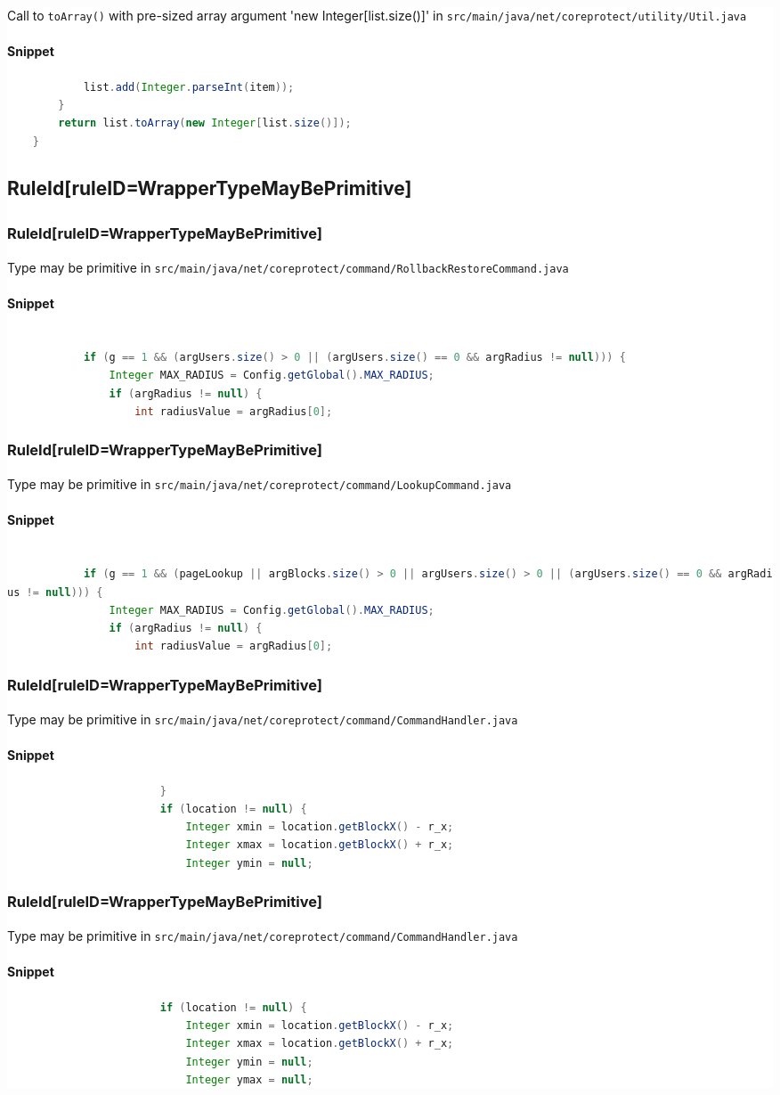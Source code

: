 Call to `toArray()` with pre-sized array argument 'new Integer\[list.size()\]'
in `src/main/java/net/coreprotect/utility/Util.java`
#### Snippet
```java
            list.add(Integer.parseInt(item));
        }
        return list.toArray(new Integer[list.size()]);
    }

```

## RuleId[ruleID=WrapperTypeMayBePrimitive]
### RuleId[ruleID=WrapperTypeMayBePrimitive]
Type may be primitive
in `src/main/java/net/coreprotect/command/RollbackRestoreCommand.java`
#### Snippet
```java

            if (g == 1 && (argUsers.size() > 0 || (argUsers.size() == 0 && argRadius != null))) {
                Integer MAX_RADIUS = Config.getGlobal().MAX_RADIUS;
                if (argRadius != null) {
                    int radiusValue = argRadius[0];
```

### RuleId[ruleID=WrapperTypeMayBePrimitive]
Type may be primitive
in `src/main/java/net/coreprotect/command/LookupCommand.java`
#### Snippet
```java

            if (g == 1 && (pageLookup || argBlocks.size() > 0 || argUsers.size() > 0 || (argUsers.size() == 0 && argRadius != null))) {
                Integer MAX_RADIUS = Config.getGlobal().MAX_RADIUS;
                if (argRadius != null) {
                    int radiusValue = argRadius[0];
```

### RuleId[ruleID=WrapperTypeMayBePrimitive]
Type may be primitive
in `src/main/java/net/coreprotect/command/CommandHandler.java`
#### Snippet
```java
                        }
                        if (location != null) {
                            Integer xmin = location.getBlockX() - r_x;
                            Integer xmax = location.getBlockX() + r_x;
                            Integer ymin = null;
```

### RuleId[ruleID=WrapperTypeMayBePrimitive]
Type may be primitive
in `src/main/java/net/coreprotect/command/CommandHandler.java`
#### Snippet
```java
                        if (location != null) {
                            Integer xmin = location.getBlockX() - r_x;
                            Integer xmax = location.getBlockX() + r_x;
                            Integer ymin = null;
                            Integer ymax = null;
```
